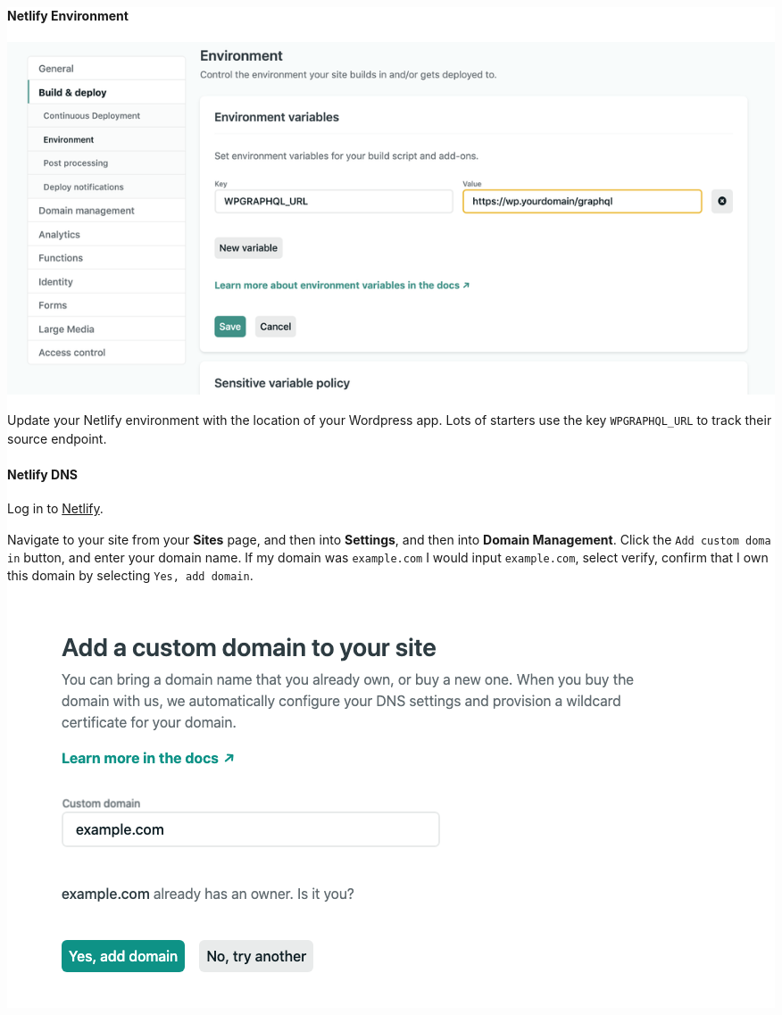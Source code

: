 #### Netlify Environment

![Netlify Environment](./netlify-environment.png)

Update your Netlify environment with the location of your Wordpress app. Lots of starters use the key `WPGRAPHQL_URL` to track their source endpoint.

#### Netlify DNS

Log in to [Netlify](https://www.netlify.com/).

Navigate to your site from your **Sites** page, and then into **Settings**, and
then into **Domain Management**. Click the `Add custom domain` button, and enter
your domain name. If my domain was `example.com` I would input `example.com`,
select verify, confirm that I own this domain by selecting `Yes, add domain`.

![Add domain](./add-domain.png)
